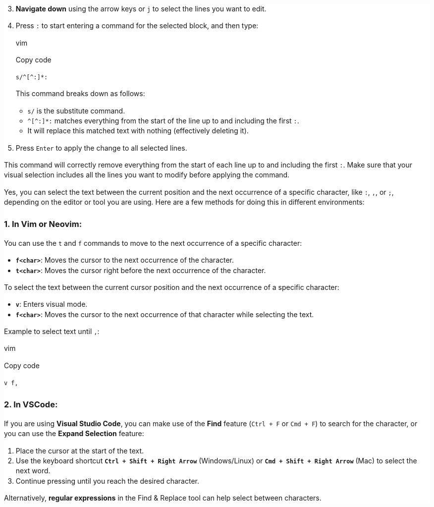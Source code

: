 3. **Navigate down** using the arrow keys or `j` to select the lines you want to edit.
    
4. Press `:` to start entering a command for the selected block, and then type:
    
    vim
    
    Copy code
    
    `s/^[^:]*:`
    
    This command breaks down as follows:
    
    - `s/` is the substitute command.
    - `^[^:]*:` matches everything from the start of the line up to and including the first `:`.
    - It will replace this matched text with nothing (effectively deleting it).
5. Press `Enter` to apply the change to all selected lines.
    

This command will correctly remove everything from the start of each line up to and including the first `:`. Make sure that your visual selection includes all the lines you want to modify before applying the command.

Yes, you can select the text between the current position and the next occurrence of a specific character, like `:`, `,`, or `;`, depending on the editor or tool you are using. Here are a few methods for doing this in different environments:

### 1. **In Vim or Neovim:**

You can use the `t` and `f` commands to move to the next occurrence of a specific character:

- **`f<char>`**: Moves the cursor to the next occurrence of the character.
- **`t<char>`**: Moves the cursor right before the next occurrence of the character.

To select the text between the current cursor position and the next occurrence of a specific character:

- **`v`**: Enters visual mode.
- **`f<char>`**: Moves the cursor to the next occurrence of that character while selecting the text.

Example to select text until `,`:

vim

Copy code

`v f,`

### 2. **In VSCode:**

If you are using **Visual Studio Code**, you can make use of the **Find** feature (`Ctrl + F` or `Cmd + F`) to search for the character, or you can use the **Expand Selection** feature:

1. Place the cursor at the start of the text.
2. Use the keyboard shortcut **`Ctrl + Shift + Right Arrow`** (Windows/Linux) or **`Cmd + Shift + Right Arrow`** (Mac) to select the next word.
3. Continue pressing until you reach the desired character.

Alternatively, **regular expressions** in the Find & Replace tool can help select between characters.
